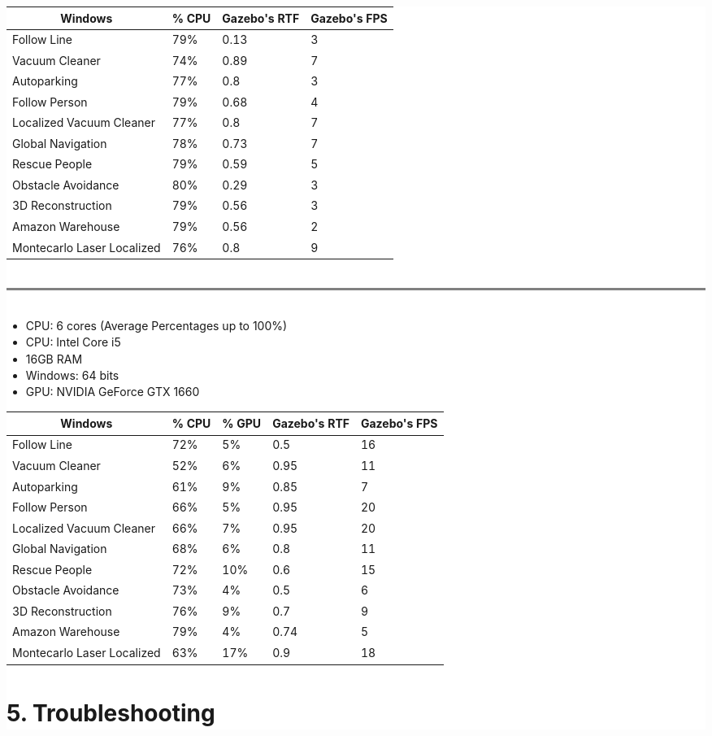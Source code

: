 |           Windows           | % CPU | Gazebo's RTF  | Gazebo's FPS |
|----------------------|-------|------|--------------|
| Follow Line          | 79%   | 0.13 | 3            |
| Vacuum Cleaner       | 74%   | 0.89 | 7            |
| Autoparking          | 77%   | 0.8  | 3            |
| Follow Person        | 79%   | 0.68 | 4            |
| Localized Vacuum Cleaner | 77%   | 0.8  | 7            |
| Global Navigation    | 78%   | 0.73 | 7            |
| Rescue People        | 79%   | 0.59 | 5            |
| Obstacle Avoidance   | 80%   | 0.29 | 3            |
| 3D Reconstruction    | 79%   | 0.56 | 3            |
| Amazon Warehouse     | 79%   | 0.56 | 2            |
| Montecarlo Laser Localized | 76%   | 0.8  | 9            |


<br>
<div style="border-bottom: 3px solid gray;"></div>
<br>

- CPU: 6 cores (Average Percentages up to 100%)
- CPU: Intel Core i5
- 16GB RAM
- Windows: 64 bits
- GPU: NVIDIA GeForce GTX 1660


|          Windows            | % CPU | % GPU | Gazebo's RTF  | Gazebo's FPS |
|----------------------|-------|-------|------|--------------|
| Follow Line          | 72%   | 5%    | 0.5  | 16           |
| Vacuum Cleaner       | 52%   | 6%    | 0.95 | 11           |
| Autoparking          | 61%   | 9%    | 0.85 | 7            |
| Follow Person        | 66%   | 5%    | 0.95 | 20           |
| Localized Vacuum Cleaner | 66%   | 7%    | 0.95 | 20           |
| Global Navigation    | 68%   | 6%    | 0.8  | 11           |
| Rescue People        | 72%   | 10%   | 0.6  | 15           |
| Obstacle Avoidance   | 73%   | 4%    | 0.5  | 6            |
| 3D Reconstruction    | 76%   | 9%    | 0.7  | 9            |
| Amazon Warehouse     | 79%   | 4%    | 0.74 | 5            |
| Montecarlo Laser Localized | 63%   | 17%   | 0.9  | 18           |



# 5. Troubleshooting

